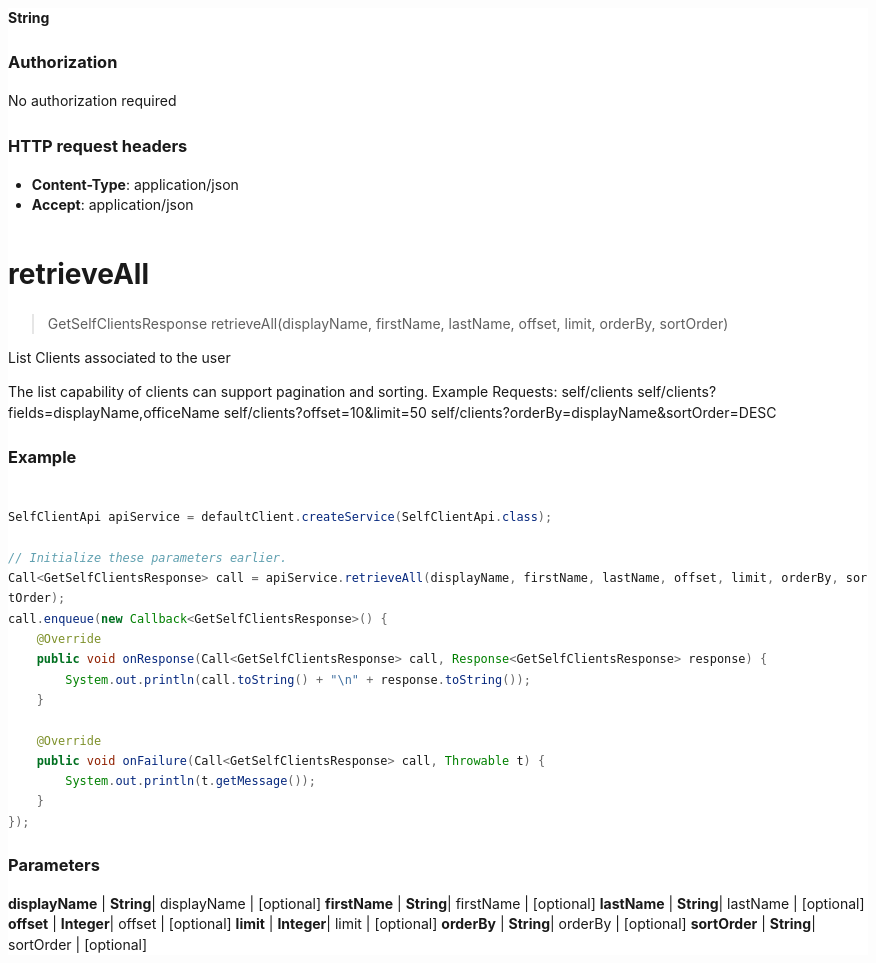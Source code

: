 **String**

### Authorization

No authorization required

### HTTP request headers

 - **Content-Type**: application/json
 - **Accept**: application/json

<a name="retrieveAll"></a>
# **retrieveAll**
> GetSelfClientsResponse retrieveAll(displayName, firstName, lastName, offset, limit, orderBy, sortOrder)

List Clients associated to the user

The list capability of clients can support pagination and sorting.  Example Requests:  self/clients  self/clients?fields&#x3D;displayName,officeName  self/clients?offset&#x3D;10&amp;limit&#x3D;50  self/clients?orderBy&#x3D;displayName&amp;sortOrder&#x3D;DESC

### Example
```java

SelfClientApi apiService = defaultClient.createService(SelfClientApi.class);

// Initialize these parameters earlier.
Call<GetSelfClientsResponse> call = apiService.retrieveAll(displayName, firstName, lastName, offset, limit, orderBy, sortOrder);
call.enqueue(new Callback<GetSelfClientsResponse>() {
    @Override
    public void onResponse(Call<GetSelfClientsResponse> call, Response<GetSelfClientsResponse> response) {
        System.out.println(call.toString() + "\n" + response.toString());
    }

    @Override
    public void onFailure(Call<GetSelfClientsResponse> call, Throwable t) {
        System.out.println(t.getMessage());
    }
});

```

### Parameters

 **displayName** | **String**| displayName | [optional]
 **firstName** | **String**| firstName | [optional]
 **lastName** | **String**| lastName | [optional]
 **offset** | **Integer**| offset | [optional]
 **limit** | **Integer**| limit | [optional]
 **orderBy** | **String**| orderBy | [optional]
 **sortOrder** | **String**| sortOrder | [optional]
